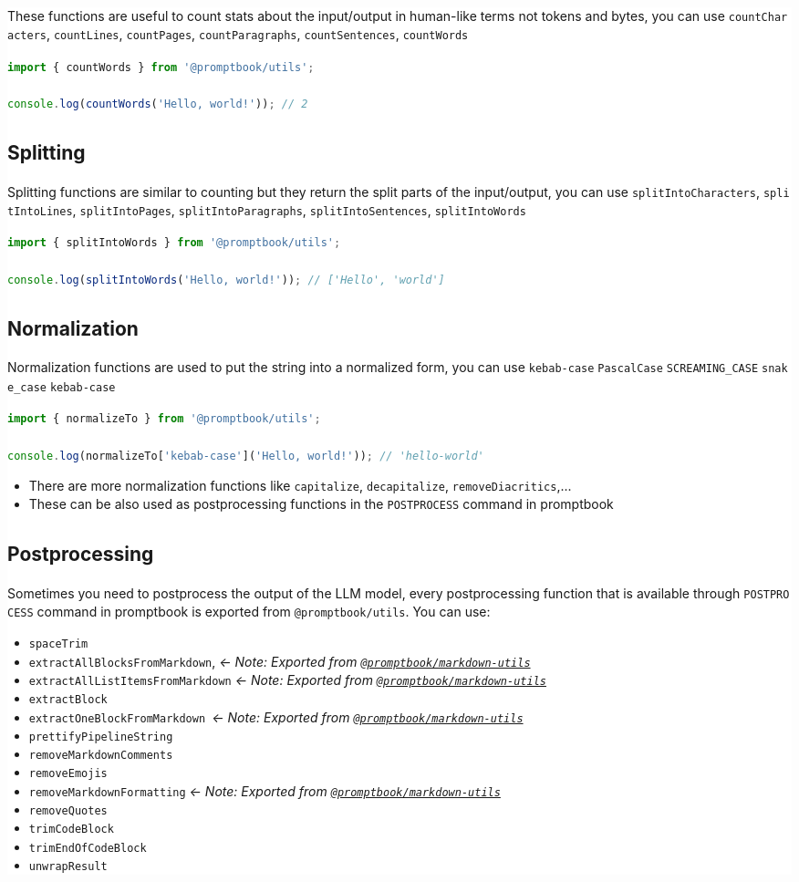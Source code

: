 These functions are useful to count stats about the input/output in human-like terms not tokens and bytes, you can use
`countCharacters`, `countLines`, `countPages`, `countParagraphs`, `countSentences`, `countWords`

```typescript
import { countWords } from '@promptbook/utils';

console.log(countWords('Hello, world!')); // 2
```

## Splitting

Splitting functions are similar to counting but they return the split parts of the input/output, you can use
`splitIntoCharacters`, `splitIntoLines`, `splitIntoPages`, `splitIntoParagraphs`, `splitIntoSentences`, `splitIntoWords`

```typescript
import { splitIntoWords } from '@promptbook/utils';

console.log(splitIntoWords('Hello, world!')); // ['Hello', 'world']
```

## Normalization

Normalization functions are used to put the string into a normalized form, you can use
`kebab-case`
`PascalCase`
`SCREAMING_CASE`
`snake_case`
`kebab-case`

```typescript
import { normalizeTo } from '@promptbook/utils';

console.log(normalizeTo['kebab-case']('Hello, world!')); // 'hello-world'
```

-   There are more normalization functions like `capitalize`, `decapitalize`, `removeDiacritics`,...
-   These can be also used as postprocessing functions in the `POSTPROCESS` command in promptbook

## Postprocessing

Sometimes you need to postprocess the output of the LLM model, every postprocessing function that is available through `POSTPROCESS` command in promptbook is exported from `@promptbook/utils`. You can use:

-   `spaceTrim`
-   `extractAllBlocksFromMarkdown`, _<- Note: Exported from [`@promptbook/markdown-utils`](https://www.npmjs.com/package/@promptbook/markdown-utils)_
-   `extractAllListItemsFromMarkdown` _<- Note: Exported from [`@promptbook/markdown-utils`](https://www.npmjs.com/package/@promptbook/markdown-utils)_
-   `extractBlock`
-   `extractOneBlockFromMarkdown `_<- Note: Exported from [`@promptbook/markdown-utils`](https://www.npmjs.com/package/@promptbook/markdown-utils)_
-   `prettifyPipelineString`
-   `removeMarkdownComments`
-   `removeEmojis`
-   `removeMarkdownFormatting` _<- Note: Exported from [`@promptbook/markdown-utils`](https://www.npmjs.com/package/@promptbook/markdown-utils)_
-   `removeQuotes`
-   `trimCodeBlock`
-   `trimEndOfCodeBlock`
-   `unwrapResult`
